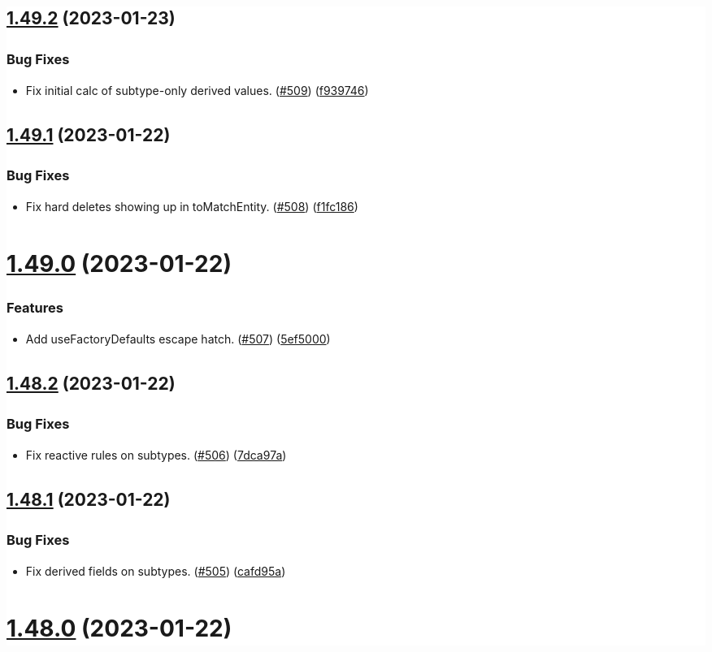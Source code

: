 ## [1.49.2](https://github.com/stephenh/joist-ts/compare/v1.49.1...v1.49.2) (2023-01-23)


### Bug Fixes

* Fix initial calc of subtype-only derived values. ([#509](https://github.com/stephenh/joist-ts/issues/509)) ([f939746](https://github.com/stephenh/joist-ts/commit/f9397461dca75628dd48dabd2b90cf32502099fe))

## [1.49.1](https://github.com/stephenh/joist-ts/compare/v1.49.0...v1.49.1) (2023-01-22)


### Bug Fixes

* Fix hard deletes showing up in toMatchEntity. ([#508](https://github.com/stephenh/joist-ts/issues/508)) ([f1fc186](https://github.com/stephenh/joist-ts/commit/f1fc186c2bf29e292d25d3854e9c228f75a97d20))

# [1.49.0](https://github.com/stephenh/joist-ts/compare/v1.48.2...v1.49.0) (2023-01-22)


### Features

* Add useFactoryDefaults escape hatch. ([#507](https://github.com/stephenh/joist-ts/issues/507)) ([5ef5000](https://github.com/stephenh/joist-ts/commit/5ef500024c72d9b73c813f7442d327170edc5101))

## [1.48.2](https://github.com/stephenh/joist-ts/compare/v1.48.1...v1.48.2) (2023-01-22)


### Bug Fixes

* Fix reactive rules on subtypes. ([#506](https://github.com/stephenh/joist-ts/issues/506)) ([7dca97a](https://github.com/stephenh/joist-ts/commit/7dca97a30d7a3c79ce9c4a110b34da6b46121581))

## [1.48.1](https://github.com/stephenh/joist-ts/compare/v1.48.0...v1.48.1) (2023-01-22)


### Bug Fixes

* Fix derived fields on subtypes. ([#505](https://github.com/stephenh/joist-ts/issues/505)) ([cafd95a](https://github.com/stephenh/joist-ts/commit/cafd95ae92101f91fda5b1b9d62b7214e8e5116c))

# [1.48.0](https://github.com/stephenh/joist-ts/compare/v1.47.3...v1.48.0) (2023-01-22)
